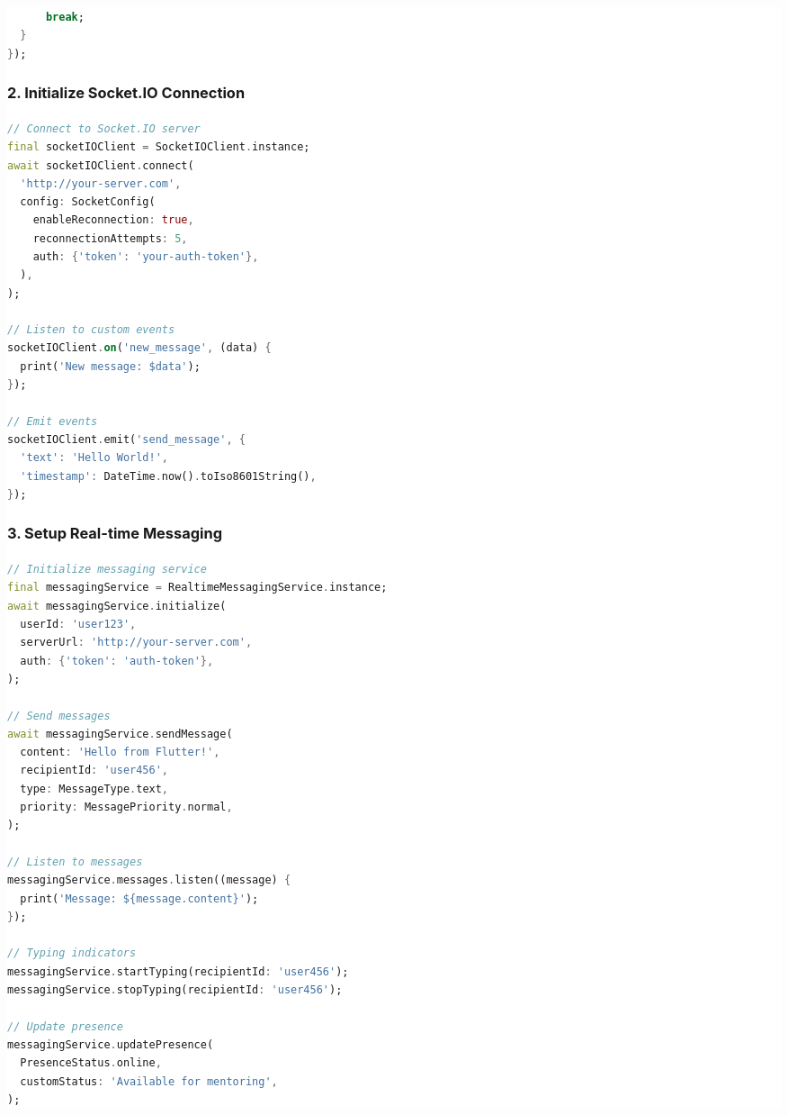 ```dart
      break;
  }
});
```

### 2. Initialize Socket.IO Connection
```dart
// Connect to Socket.IO server
final socketIOClient = SocketIOClient.instance;
await socketIOClient.connect(
  'http://your-server.com',
  config: SocketConfig(
    enableReconnection: true,
    reconnectionAttempts: 5,
    auth: {'token': 'your-auth-token'},
  ),
);

// Listen to custom events
socketIOClient.on('new_message', (data) {
  print('New message: $data');
});

// Emit events
socketIOClient.emit('send_message', {
  'text': 'Hello World!',
  'timestamp': DateTime.now().toIso8601String(),
});
```

### 3. Setup Real-time Messaging
```dart
// Initialize messaging service
final messagingService = RealtimeMessagingService.instance;
await messagingService.initialize(
  userId: 'user123',
  serverUrl: 'http://your-server.com',
  auth: {'token': 'auth-token'},
);

// Send messages
await messagingService.sendMessage(
  content: 'Hello from Flutter!',
  recipientId: 'user456',
  type: MessageType.text,
  priority: MessagePriority.normal,
);

// Listen to messages
messagingService.messages.listen((message) {
  print('Message: ${message.content}');
});

// Typing indicators
messagingService.startTyping(recipientId: 'user456');
messagingService.stopTyping(recipientId: 'user456');

// Update presence
messagingService.updatePresence(
  PresenceStatus.online,
  customStatus: 'Available for mentoring',
);
```
